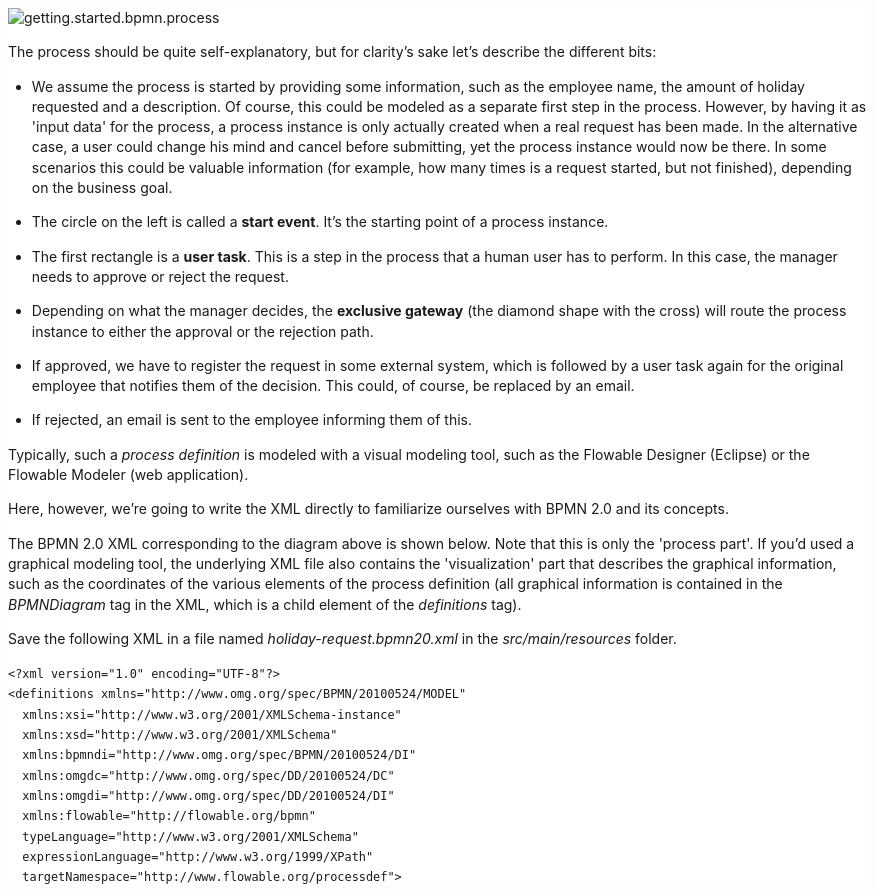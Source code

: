 ![getting.started.bpmn.process](assets/bpmn/getting.started.bpmn.process.png)

The process should be quite self-explanatory, but for clarity’s sake let’s describe the different bits:

-   We assume the process is started by providing some information, such as the employee name, the amount of holiday requested and a description. Of course, this could be modeled as a separate first step in the process.
    However, by having it as 'input data' for the process, a process instance is only actually created when a real request has been made. In the alternative case, a user could change his mind and cancel before submitting, yet the process instance would now be there.
    In some scenarios this could be valuable information (for example, how many times is a request started, but not finished), depending on the business goal.

-   The circle on the left is called a **start event**. It’s the starting point of a process instance.

-   The first rectangle is a **user task**. This is a step in the process that a human user has to perform. In this case, the manager needs to approve or reject the request.

-   Depending on what the manager decides, the **exclusive gateway** (the diamond shape with the cross) will route the process instance to either the approval or the rejection path.

-   If approved, we have to register the request in some external system, which is followed by a user task again for the original employee that notifies them of the decision.
    This could, of course, be replaced by an email.

-   If rejected, an email is sent to the employee informing them of this.

Typically, such a *process definition* is modeled with a visual modeling tool, such as the Flowable Designer (Eclipse) or the Flowable Modeler (web application).

Here, however, we’re going to write the XML directly to familiarize ourselves with BPMN 2.0 and its concepts.

The BPMN 2.0 XML corresponding to the diagram above is shown below. Note that this is only the 'process part'. If you’d used a graphical modeling tool, the underlying XML file also contains the 'visualization' part that describes the graphical information, such as the coordinates of the various elements of the process definition (all graphical information is contained in the *BPMNDiagram* tag in the XML, which is a child element of the *definitions* tag).

Save the following XML in a file named *holiday-request.bpmn20.xml* in the *src/main/resources* folder.

    <?xml version="1.0" encoding="UTF-8"?>
    <definitions xmlns="http://www.omg.org/spec/BPMN/20100524/MODEL"
      xmlns:xsi="http://www.w3.org/2001/XMLSchema-instance"
      xmlns:xsd="http://www.w3.org/2001/XMLSchema"
      xmlns:bpmndi="http://www.omg.org/spec/BPMN/20100524/DI"
      xmlns:omgdc="http://www.omg.org/spec/DD/20100524/DC"
      xmlns:omgdi="http://www.omg.org/spec/DD/20100524/DI"
      xmlns:flowable="http://flowable.org/bpmn"
      typeLanguage="http://www.w3.org/2001/XMLSchema"
      expressionLanguage="http://www.w3.org/1999/XPath"
      targetNamespace="http://www.flowable.org/processdef">
